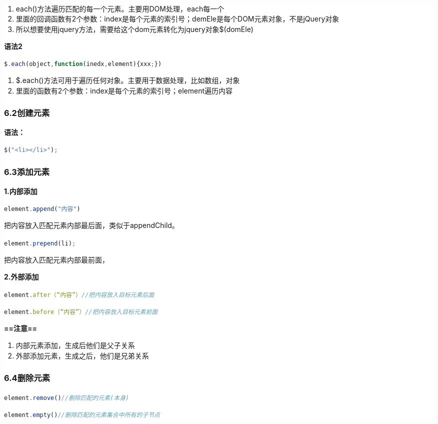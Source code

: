 1. each()方法遍历匹配的每一个元素。主要用DOM处理，each每一个
2. 里面的回调函数有2个参数：index是每个元素的索引号；demEle是每个DOM元素对象，不是jQuery对象
3. 所以想要使用jquery方法，需要给这个dom元素转化为jquery对象$(domEle)

**语法2**

```js
$.each(object,function(inedx,element){xxx;})
```

1. $.each()方法可用于遍历任何对象。主要用于数据处理，比如数组，对象
2. 里面的函数有2个参数：index是每个元素的索引号；element遍历内容

### 6.2创建元素

**语法：**

```js
$("<li></li>");
```

### 6.3添加元素

**1.内部添加**

```js
element.append("内容")
```

把内容放入匹配元素内部最后面，类似于appendChild。

```js
element.prepend(li);
```

把内容放入匹配元素内部最前面，

**2.外部添加**

```js
element.after（“内容”）//把内容放入目标元素后面
```

```js
element.before（“内容”）//把内容放入目标元素前面
```

**==注意==**

1. 内部元素添加，生成后他们是父子关系
2. 外部添加元素，生成之后，他们是兄弟关系

### 6.4删除元素

```js
element.remove()//删除匹配的元素(本身)
```

```js
element.empty()//删除匹配的元素集合中所有的子节点
```
